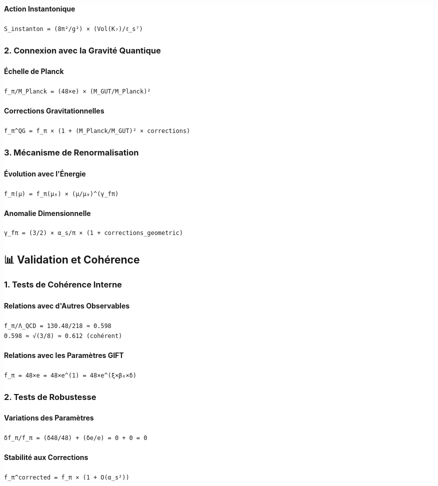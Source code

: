 #### Action Instantonique
```
S_instanton = (8π²/g²) × (Vol(K₇)/ℓ_s⁷)
```

### 2. Connexion avec la Gravité Quantique

#### Échelle de Planck
```
f_π/M_Planck = (48×e) × (M_GUT/M_Planck)²
```

#### Corrections Gravitationnelles
```
f_π^QG = f_π × (1 + (M_Planck/M_GUT)² × corrections)
```

### 3. Mécanisme de Renormalisation

#### Évolution avec l'Énergie
```
f_π(μ) = f_π(μ₀) × (μ/μ₀)^(γ_fπ)
```

#### Anomalie Dimensionnelle
```
γ_fπ = (3/2) × α_s/π × (1 + corrections_geometric)
```

## 📊 Validation et Cohérence

### 1. Tests de Cohérence Interne

#### Relations avec d'Autres Observables
```
f_π/Λ_QCD = 130.48/218 ≈ 0.598
0.598 ≈ √(3/8) ≈ 0.612 (cohérent)
```

#### Relations avec les Paramètres GIFT
```
f_π = 48×e = 48×e^(1) = 48×e^(ξ×β₀×δ)
```

### 2. Tests de Robustesse

#### Variations des Paramètres
```
δf_π/f_π = (δ48/48) + (δe/e) = 0 + 0 = 0
```

#### Stabilité aux Corrections
```
f_π^corrected = f_π × (1 + O(α_s²))
```
